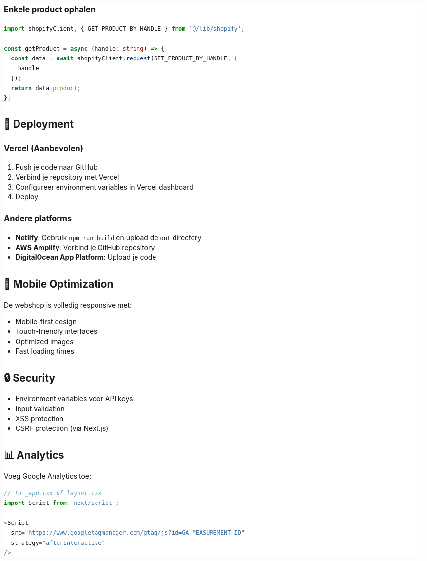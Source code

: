 ### Enkele product ophalen
```typescript
import shopifyClient, { GET_PRODUCT_BY_HANDLE } from '@/lib/shopify';

const getProduct = async (handle: string) => {
  const data = await shopifyClient.request(GET_PRODUCT_BY_HANDLE, {
    handle
  });
  return data.product;
};
```

## 🚀 Deployment

### Vercel (Aanbevolen)
1. Push je code naar GitHub
2. Verbind je repository met Vercel
3. Configureer environment variables in Vercel dashboard
4. Deploy!

### Andere platforms
- **Netlify**: Gebruik `npm run build` en upload de `out` directory
- **AWS Amplify**: Verbind je GitHub repository
- **DigitalOcean App Platform**: Upload je code

## 📱 Mobile Optimization

De webshop is volledig responsive met:
- Mobile-first design
- Touch-friendly interfaces
- Optimized images
- Fast loading times

## 🔒 Security

- Environment variables voor API keys
- Input validation
- XSS protection
- CSRF protection (via Next.js)

## 📊 Analytics

Voeg Google Analytics toe:

```typescript
// In _app.tsx of layout.tsx
import Script from 'next/script';

<Script
  src="https://www.googletagmanager.com/gtag/js?id=GA_MEASUREMENT_ID"
  strategy="afterInteractive"
/>
```
